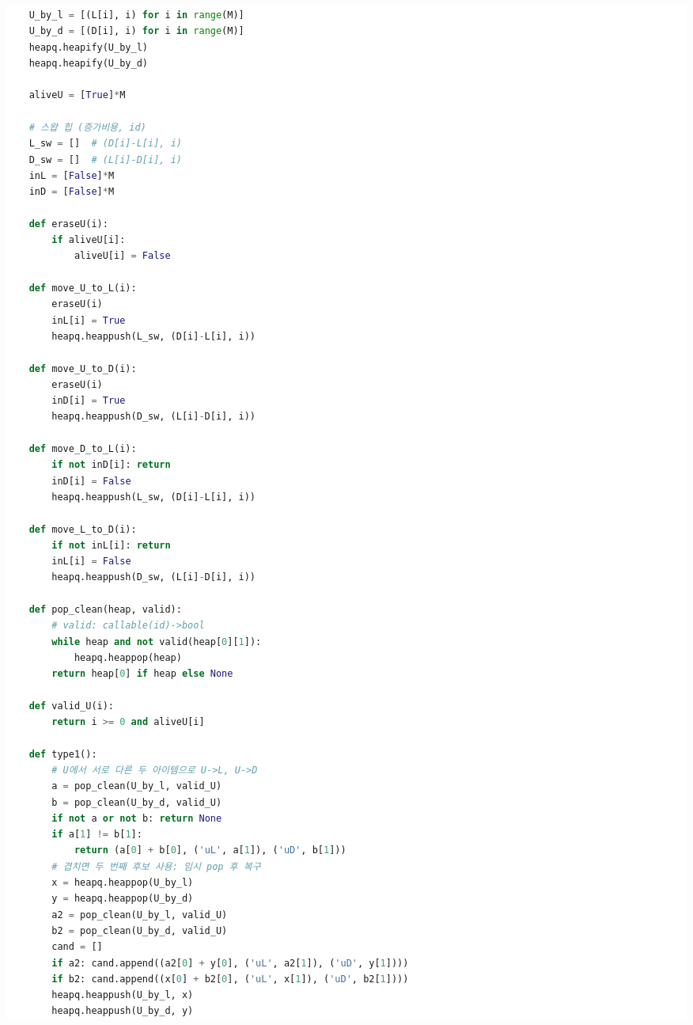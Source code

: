```python
    U_by_l = [(L[i], i) for i in range(M)]
    U_by_d = [(D[i], i) for i in range(M)]
    heapq.heapify(U_by_l)
    heapq.heapify(U_by_d)

    aliveU = [True]*M

    # 스왑 힙 (증가비용, id)
    L_sw = []  # (D[i]-L[i], i)
    D_sw = []  # (L[i]-D[i], i)
    inL = [False]*M
    inD = [False]*M

    def eraseU(i):
        if aliveU[i]:
            aliveU[i] = False

    def move_U_to_L(i):
        eraseU(i)
        inL[i] = True
        heapq.heappush(L_sw, (D[i]-L[i], i))

    def move_U_to_D(i):
        eraseU(i)
        inD[i] = True
        heapq.heappush(D_sw, (L[i]-D[i], i))

    def move_D_to_L(i):
        if not inD[i]: return
        inD[i] = False
        heapq.heappush(L_sw, (D[i]-L[i], i))

    def move_L_to_D(i):
        if not inL[i]: return
        inL[i] = False
        heapq.heappush(D_sw, (L[i]-D[i], i))

    def pop_clean(heap, valid):
        # valid: callable(id)->bool
        while heap and not valid(heap[0][1]):
            heapq.heappop(heap)
        return heap[0] if heap else None

    def valid_U(i):
        return i >= 0 and aliveU[i]

    def type1():
        # U에서 서로 다른 두 아이템으로 U->L, U->D
        a = pop_clean(U_by_l, valid_U)
        b = pop_clean(U_by_d, valid_U)
        if not a or not b: return None
        if a[1] != b[1]:
            return (a[0] + b[0], ('uL', a[1]), ('uD', b[1]))
        # 겹치면 두 번째 후보 사용: 임시 pop 후 복구
        x = heapq.heappop(U_by_l)
        y = heapq.heappop(U_by_d)
        a2 = pop_clean(U_by_l, valid_U)
        b2 = pop_clean(U_by_d, valid_U)
        cand = []
        if a2: cand.append((a2[0] + y[0], ('uL', a2[1]), ('uD', y[1])))
        if b2: cand.append((x[0] + b2[0], ('uL', x[1]), ('uD', b2[1])))
        heapq.heappush(U_by_l, x)
        heapq.heappush(U_by_d, y)
```